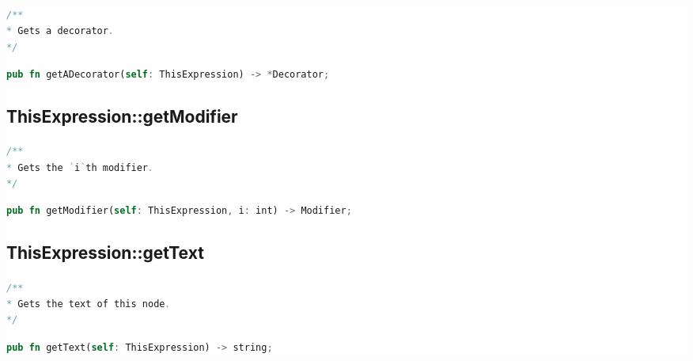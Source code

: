```java
/**
* Gets a decorator.
*/
```
```rust
pub fn getADecorator(self: ThisExpression) -> *Decorator;
```
## ThisExpression::getModifier

```java
/**
* Gets the `i`th modifier.
*/
```
```rust
pub fn getModifier(self: ThisExpression, i: int) -> Modifier;
```
## ThisExpression::getText

```java
/**
* Gets the text of this node.
*/
```
```rust
pub fn getText(self: ThisExpression) -> string;
```
